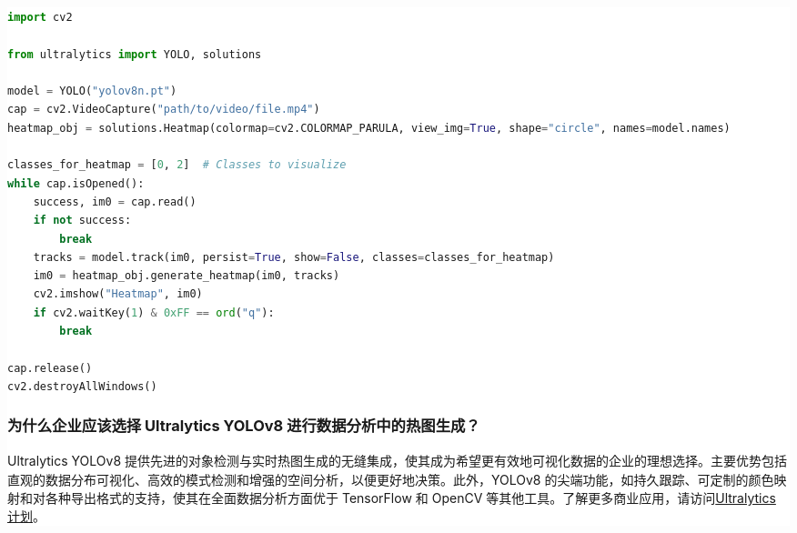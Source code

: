 ```py
import cv2

from ultralytics import YOLO, solutions

model = YOLO("yolov8n.pt")
cap = cv2.VideoCapture("path/to/video/file.mp4")
heatmap_obj = solutions.Heatmap(colormap=cv2.COLORMAP_PARULA, view_img=True, shape="circle", names=model.names)

classes_for_heatmap = [0, 2]  # Classes to visualize
while cap.isOpened():
    success, im0 = cap.read()
    if not success:
        break
    tracks = model.track(im0, persist=True, show=False, classes=classes_for_heatmap)
    im0 = heatmap_obj.generate_heatmap(im0, tracks)
    cv2.imshow("Heatmap", im0)
    if cv2.waitKey(1) & 0xFF == ord("q"):
        break

cap.release()
cv2.destroyAllWindows() 
```

### 为什么企业应该选择 Ultralytics YOLOv8 进行数据分析中的热图生成？

Ultralytics YOLOv8 提供先进的对象检测与实时热图生成的无缝集成，使其成为希望更有效地可视化数据的企业的理想选择。主要优势包括直观的数据分布可视化、高效的模式检测和增强的空间分析，以便更好地决策。此外，YOLOv8 的尖端功能，如持久跟踪、可定制的颜色映射和对各种导出格式的支持，使其在全面数据分析方面优于 TensorFlow 和 OpenCV 等其他工具。了解更多商业应用，请访问[Ultralytics 计划](https://www.ultralytics.com/plans)。
